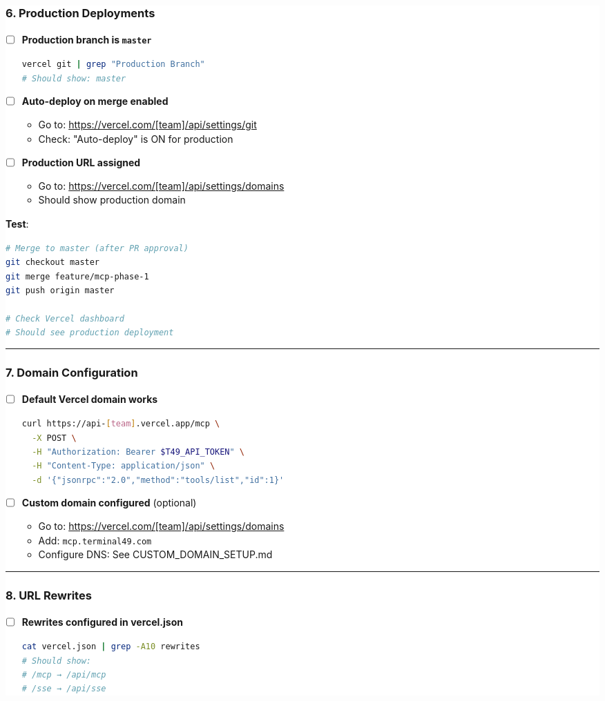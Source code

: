 ### 6. Production Deployments

- [ ] **Production branch is `master`**
  ```bash
  vercel git | grep "Production Branch"
  # Should show: master
  ```

- [ ] **Auto-deploy on merge enabled**
  - Go to: https://vercel.com/[team]/api/settings/git
  - Check: "Auto-deploy" is ON for production

- [ ] **Production URL assigned**
  - Go to: https://vercel.com/[team]/api/settings/domains
  - Should show production domain

**Test**:
```bash
# Merge to master (after PR approval)
git checkout master
git merge feature/mcp-phase-1
git push origin master

# Check Vercel dashboard
# Should see production deployment
```

---

### 7. Domain Configuration

- [ ] **Default Vercel domain works**
  ```bash
  curl https://api-[team].vercel.app/mcp \
    -X POST \
    -H "Authorization: Bearer $T49_API_TOKEN" \
    -H "Content-Type: application/json" \
    -d '{"jsonrpc":"2.0","method":"tools/list","id":1}'
  ```

- [ ] **Custom domain configured** (optional)
  - Go to: https://vercel.com/[team]/api/settings/domains
  - Add: `mcp.terminal49.com`
  - Configure DNS: See CUSTOM_DOMAIN_SETUP.md

---

### 8. URL Rewrites

- [ ] **Rewrites configured in vercel.json**
  ```bash
  cat vercel.json | grep -A10 rewrites
  # Should show:
  # /mcp → /api/mcp
  # /sse → /api/sse
  ```
